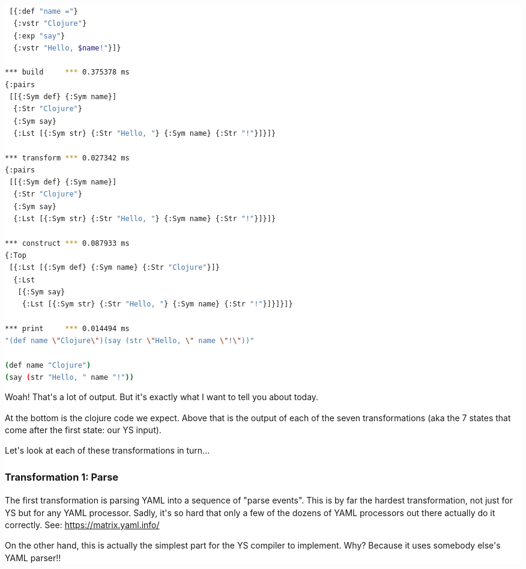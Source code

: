 ```bash
 [{:def "name ="}
  {:vstr "Clojure"}
  {:exp "say"}
  {:vstr "Hello, $name!"}]}

*** build     *** 0.375378 ms
{:pairs
 [[{:Sym def} {:Sym name}]
  {:Str "Clojure"}
  {:Sym say}
  {:Lst [{:Sym str} {:Str "Hello, "} {:Sym name} {:Str "!"}]}]}

*** transform *** 0.027342 ms
{:pairs
 [[{:Sym def} {:Sym name}]
  {:Str "Clojure"}
  {:Sym say}
  {:Lst [{:Sym str} {:Str "Hello, "} {:Sym name} {:Str "!"}]}]}

*** construct *** 0.087933 ms
{:Top
 [{:Lst [{:Sym def} {:Sym name} {:Str "Clojure"}]}
  {:Lst
   [{:Sym say}
    {:Lst [{:Sym str} {:Str "Hello, "} {:Sym name} {:Str "!"}]}]}]}

*** print     *** 0.014494 ms
"(def name \"Clojure\")(say (str \"Hello, \" name \"!\"))"

(def name "Clojure")
(say (str "Hello, " name "!"))
```

Woah! That's a lot of output.
But it's exactly what I want to tell you about today.

At the bottom is the clojure code we expect.
Above that is the output of each of the seven transformations (aka the 7 states
that come after the first state: our YS input).

Let's look at each of these transformations in turn...


### Transformation 1: Parse

The first transformation is parsing YAML into a sequence of "parse events".
This is by far the hardest transformation, not just for YS but for any YAML
processor.
Sadly, it's so hard that only a few of the dozens of YAML processors out there
actually do it correctly.
See: <https://matrix.yaml.info/>

On the other hand, this is actually the simplest part for the YS compiler to
implement.
Why?
Because it uses somebody else's YAML parser!!
